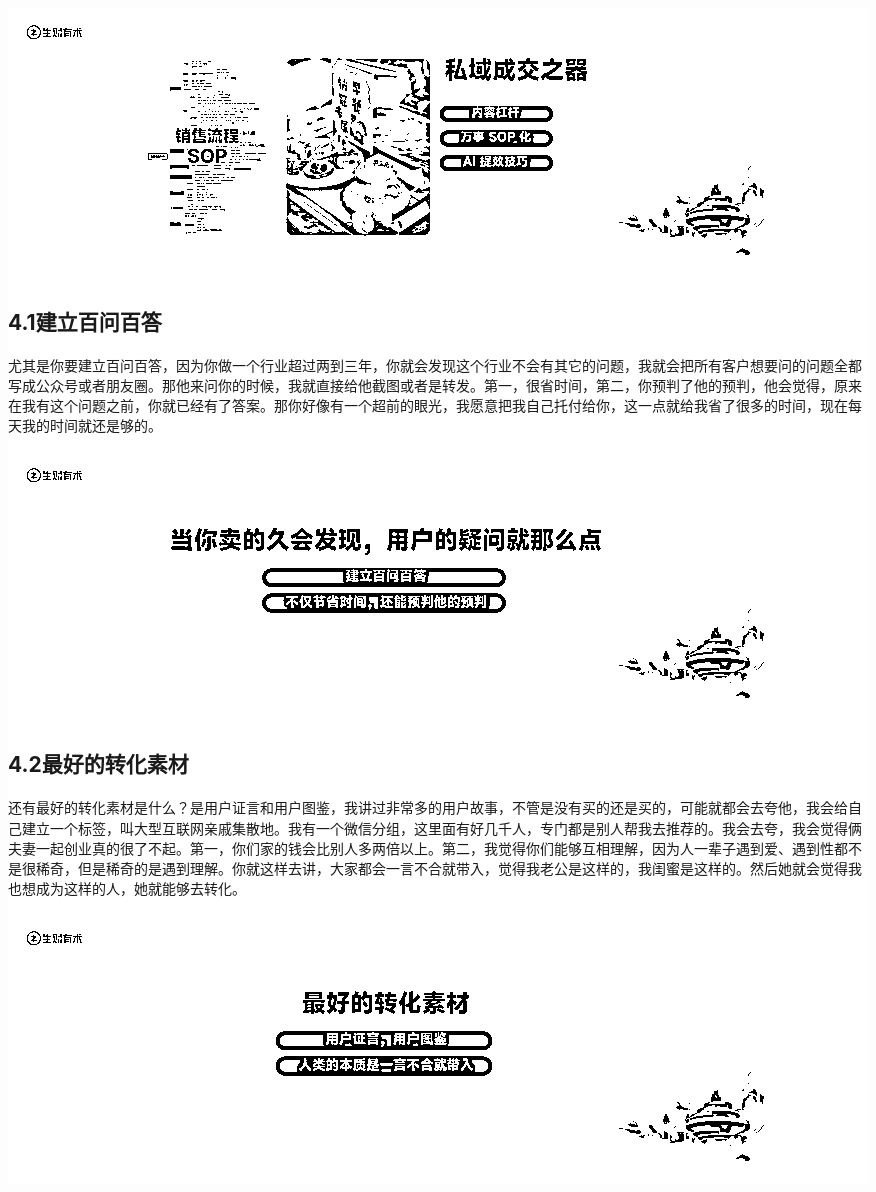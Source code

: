 ![](img/c3b1146c30e3e4f59e9c9ca07424a6ff.png)

## 4.1建立百问百答

尤其是你要建立百问百答，因为你做一个行业超过两到三年，你就会发现这个行业不会有其它的问题，我就会把所有客户想要问的问题全都写成公众号或者朋友圈。那他来问你的时候，我就直接给他截图或者是转发。第一，很省时间，第二，你预判了他的预判，他会觉得，原来在我有这个问题之前，你就已经有了答案。那你好像有一个超前的眼光，我愿意把我自己托付给你，这一点就给我省了很多的时间，现在每天我的时间就还是够的。

![](img/2af6d236832289cce54c72575b78c0c3.png)

## 4.2最好的转化素材

还有最好的转化素材是什么？是用户证言和用户图鉴，我讲过非常多的用户故事，不管是没有买的还是买的，可能就都会去夸他，我会给自己建立一个标签，叫大型互联网亲戚集散地。我有一个微信分组，这里面有好几千人，专门都是别人帮我去推荐的。我会去夸，我会觉得俩夫妻一起创业真的很了不起。第一，你们家的钱会比别人多两倍以上。第二，我觉得你们能够互相理解，因为人一辈子遇到爱、遇到性都不是很稀奇，但是稀奇的是遇到理解。你就这样去讲，大家都会一言不合就带入，觉得我老公是这样的，我闺蜜是这样的。然后她就会觉得我也想成为这样的人，她就能够去转化。

![](img/d3675de88f569eb756549d475491d7d0.png)
